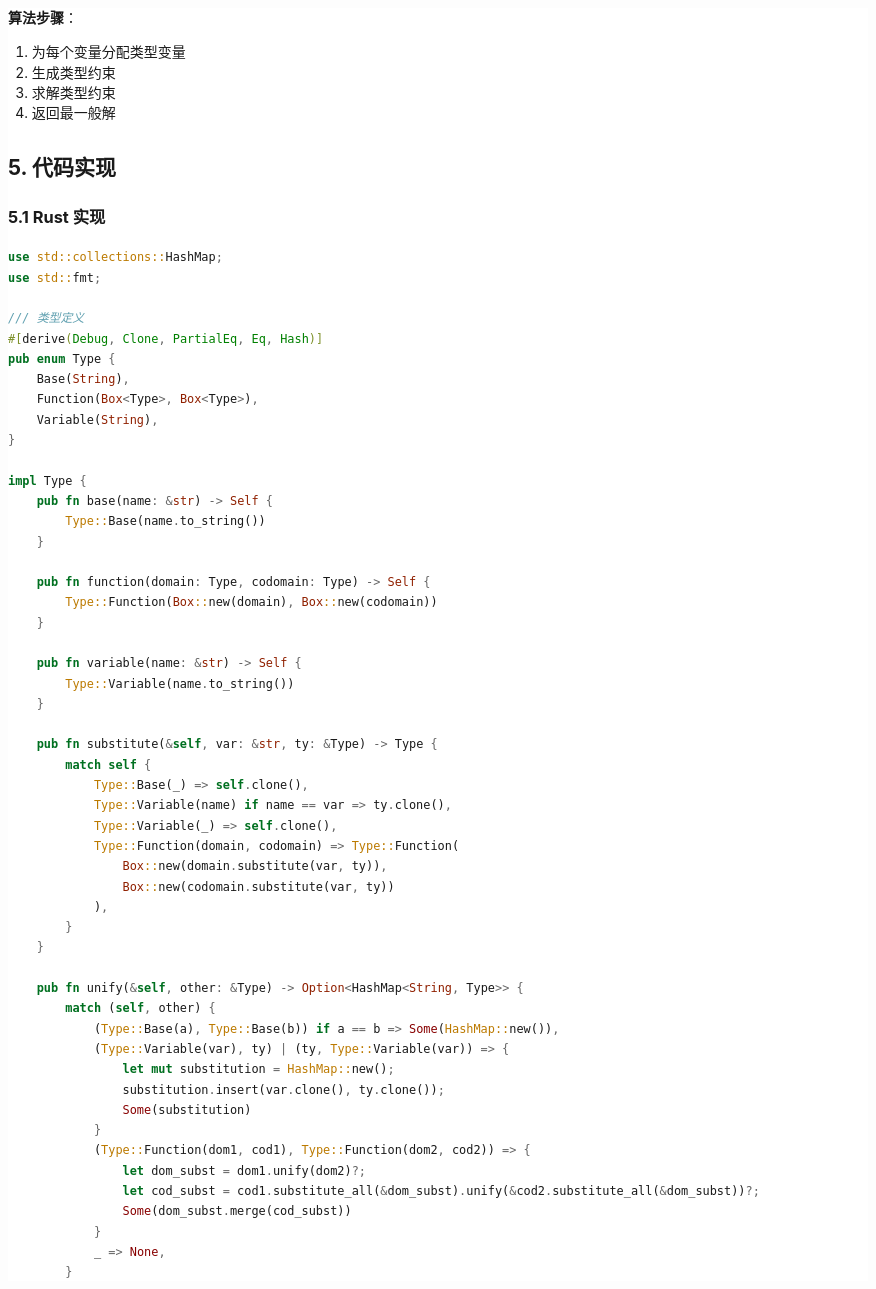 **算法步骤**：

1. 为每个变量分配类型变量
2. 生成类型约束
3. 求解类型约束
4. 返回最一般解

## 5. 代码实现

### 5.1 Rust 实现

```rust
use std::collections::HashMap;
use std::fmt;

/// 类型定义
#[derive(Debug, Clone, PartialEq, Eq, Hash)]
pub enum Type {
    Base(String),
    Function(Box<Type>, Box<Type>),
    Variable(String),
}

impl Type {
    pub fn base(name: &str) -> Self {
        Type::Base(name.to_string())
    }
    
    pub fn function(domain: Type, codomain: Type) -> Self {
        Type::Function(Box::new(domain), Box::new(codomain))
    }
    
    pub fn variable(name: &str) -> Self {
        Type::Variable(name.to_string())
    }
    
    pub fn substitute(&self, var: &str, ty: &Type) -> Type {
        match self {
            Type::Base(_) => self.clone(),
            Type::Variable(name) if name == var => ty.clone(),
            Type::Variable(_) => self.clone(),
            Type::Function(domain, codomain) => Type::Function(
                Box::new(domain.substitute(var, ty)),
                Box::new(codomain.substitute(var, ty))
            ),
        }
    }
    
    pub fn unify(&self, other: &Type) -> Option<HashMap<String, Type>> {
        match (self, other) {
            (Type::Base(a), Type::Base(b)) if a == b => Some(HashMap::new()),
            (Type::Variable(var), ty) | (ty, Type::Variable(var)) => {
                let mut substitution = HashMap::new();
                substitution.insert(var.clone(), ty.clone());
                Some(substitution)
            }
            (Type::Function(dom1, cod1), Type::Function(dom2, cod2)) => {
                let dom_subst = dom1.unify(dom2)?;
                let cod_subst = cod1.substitute_all(&dom_subst).unify(&cod2.substitute_all(&dom_subst))?;
                Some(dom_subst.merge(cod_subst))
            }
            _ => None,
        }
```